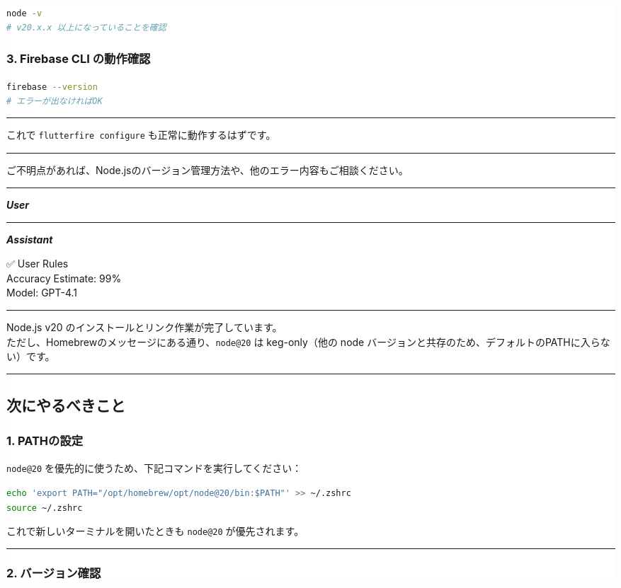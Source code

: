 ```bash
node -v
# v20.x.x 以上になっていることを確認
```

### 3. Firebase CLI の動作確認

```bash
firebase --version
# エラーが出なければOK
```

---

これで `flutterfire configure` も正常に動作するはずです。

---

ご不明点があれば、Node.jsのバージョン管理方法や、他のエラー内容もご相談ください。

---

_**User**_



---

_**Assistant**_

✅  User Rules  
Accuracy Estimate: 99%  
Model: GPT-4.1

---

Node.js v20 のインストールとリンク作業が完了しています。  
ただし、Homebrewのメッセージにある通り、`node@20` は keg-only（他の node バージョンと共存のため、デフォルトのPATHに入らない）です。

---

## 次にやるべきこと

### 1. PATHの設定

`node@20` を優先的に使うため、下記コマンドを実行してください：

```bash
echo 'export PATH="/opt/homebrew/opt/node@20/bin:$PATH"' >> ~/.zshrc
source ~/.zshrc
```

これで新しいターミナルを開いたときも `node@20` が優先されます。

---

### 2. バージョン確認
